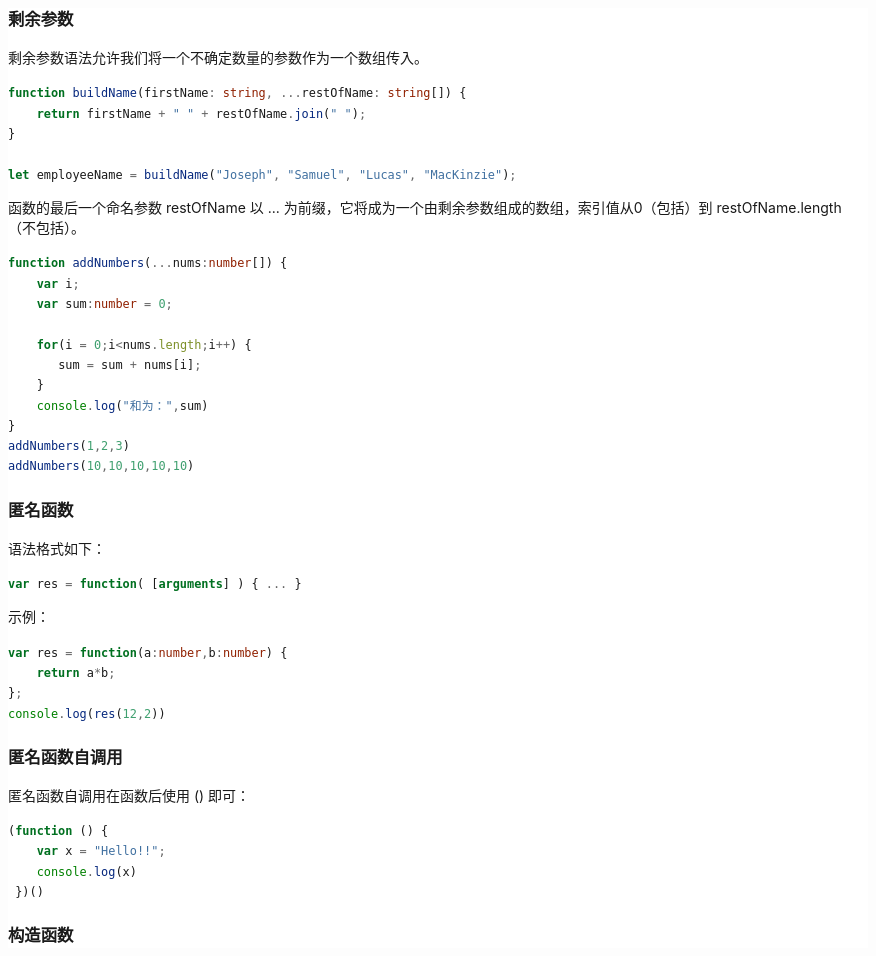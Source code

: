 ### 剩余参数

剩余参数语法允许我们将一个不确定数量的参数作为一个数组传入。

```ts
function buildName(firstName: string, ...restOfName: string[]) {
    return firstName + " " + restOfName.join(" ");
}
  
let employeeName = buildName("Joseph", "Samuel", "Lucas", "MacKinzie");
```

函数的最后一个命名参数 restOfName 以 ... 为前缀，它将成为一个由剩余参数组成的数组，索引值从0（包括）到 restOfName.length（不包括）。

```ts
function addNumbers(...nums:number[]) {  
    var i;   
    var sum:number = 0; 
    
    for(i = 0;i<nums.length;i++) { 
       sum = sum + nums[i]; 
    } 
    console.log("和为：",sum) 
}  
addNumbers(1,2,3) 
addNumbers(10,10,10,10,10)
```

### 匿名函数

语法格式如下：

```ts
var res = function( [arguments] ) { ... }
```

示例：

```ts
var res = function(a:number,b:number) { 
    return a*b;  
}; 
console.log(res(12,2))
```

### 匿名函数自调用

匿名函数自调用在函数后使用 () 即可：

```ts
(function () { 
    var x = "Hello!!";   
    console.log(x)     
 })()
```

### 构造函数

